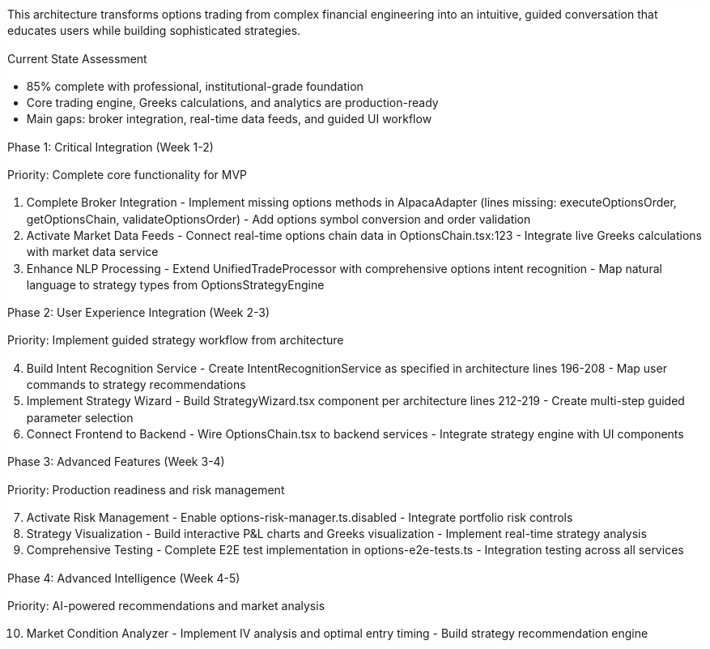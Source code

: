 This architecture transforms options trading from complex financial engineering into an intuitive, guided conversation that educates users while building sophisticated strategies.

Current State Assessment

  - 85% complete with professional, institutional-grade foundation
  - Core trading engine, Greeks calculations, and analytics are production-ready
  - Main gaps: broker integration, real-time data feeds, and guided UI workflow

  Phase 1: Critical Integration (Week 1-2)

  Priority: Complete core functionality for MVP

  1. Complete Broker Integration
    - Implement missing options methods in AlpacaAdapter (lines missing: executeOptionsOrder, getOptionsChain, validateOptionsOrder)
    - Add options symbol conversion and order validation
  2. Activate Market Data Feeds
    - Connect real-time options chain data in OptionsChain.tsx:123
    - Integrate live Greeks calculations with market data service
  3. Enhance NLP Processing
    - Extend UnifiedTradeProcessor with comprehensive options intent recognition
    - Map natural language to strategy types from OptionsStrategyEngine

  Phase 2: User Experience Integration (Week 2-3)

  Priority: Implement guided strategy workflow from architecture

  4. Build Intent Recognition Service
    - Create IntentRecognitionService as specified in architecture lines 196-208
    - Map user commands to strategy recommendations
  5. Implement Strategy Wizard
    - Build StrategyWizard.tsx component per architecture lines 212-219
    - Create multi-step guided parameter selection
  6. Connect Frontend to Backend
    - Wire OptionsChain.tsx to backend services
    - Integrate strategy engine with UI components

  Phase 3: Advanced Features (Week 3-4)

  Priority: Production readiness and risk management

  7. Activate Risk Management
    - Enable options-risk-manager.ts.disabled
    - Integrate portfolio risk controls
  8. Strategy Visualization
    - Build interactive P&L charts and Greeks visualization
    - Implement real-time strategy analysis
  9. Comprehensive Testing
    - Complete E2E test implementation in options-e2e-tests.ts
    - Integration testing across all services

  Phase 4: Advanced Intelligence (Week 4-5)

  Priority: AI-powered recommendations and market analysis

  10. Market Condition Analyzer
    - Implement IV analysis and optimal entry timing
    - Build strategy recommendation engine
